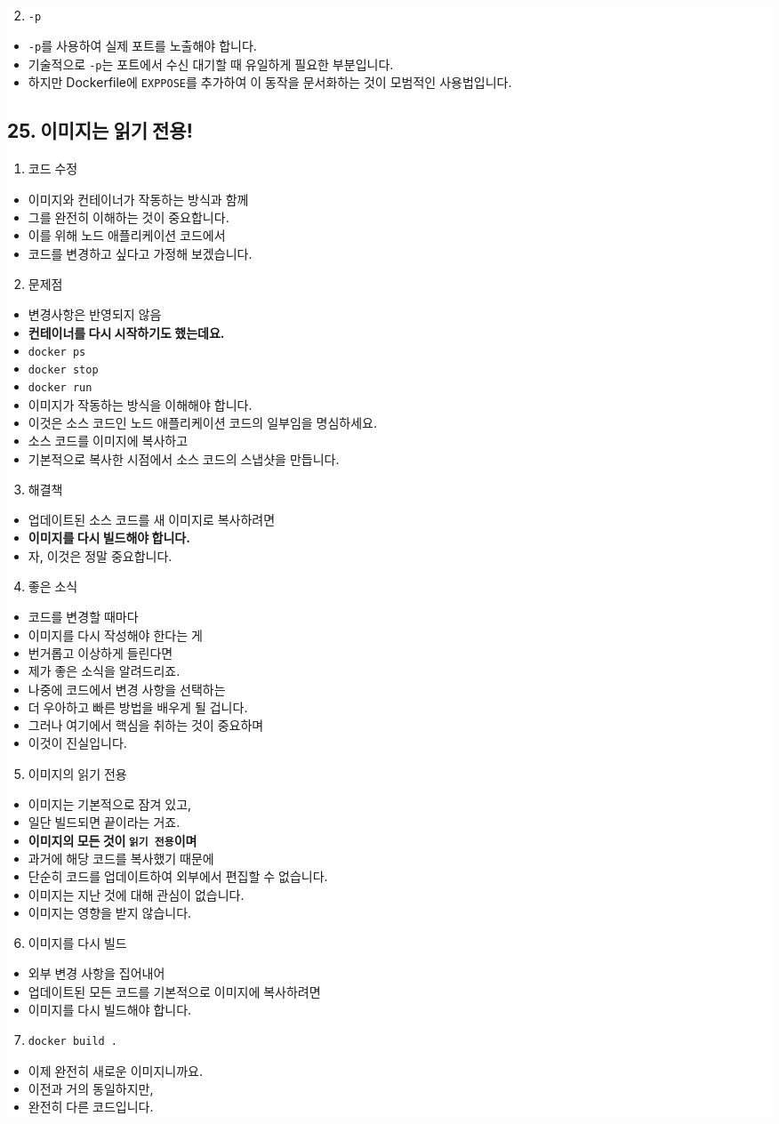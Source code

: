 2. `-p`
  - `-p`를 사용하여 실제 포트를 노출해야 합니다.
  - 기술적으로 `-p`는 포트에서 수신 대기할 때 유일하게 필요한 부분입니다.
  - 하지만 Dockerfile에 `EXPPOSE`를 추가하여 이 동작을 문서화하는 것이 모범적인 사용법입니다.

## 25. 이미지는 읽기 전용!
1. 코드 수정
  - 이미지와 컨테이너가 작동하는 방식과 함께
  - 그를 완전히 이해하는 것이 중요합니다.
  - 이를 위해 노드 애플리케이션 코드에서
  - 코드를 변경하고 싶다고 가정해 보겠습니다.

2. 문제점
  - 변경사항은 반영되지 않음
  - **컨테이너를 다시 시작하기도 했는데요.**
  - `docker ps`
  - `docker stop`
  - `docker run`
  - 이미지가 작동하는 방식을 이해해야 합니다.
  - 이것은 소스 코드인 노드 애플리케이션 코드의 일부임을 명심하세요.
  - 소스 코드를 이미지에 복사하고 
  - 기본적으로 복사한 시점에서 소스 코드의 스냅샷을 만듭니다.

3. 해결책
  - 업데이트된 소스 코드를 새 이미지로 복사하려면
  - **이미지를 다시 빌드해야 합니다.**
  - 자, 이것은 정말 중요합니다.

4. 좋은 소식
  - 코드를 변경할 때마다
  - 이미지를 다시 작성해야 한다는 게
  - 번거롭고 이상하게 들린다면
  - 제가 좋은 소식을 알려드리죠.
  - 나중에 코드에서 변경 사항을 선택하는 
  - 더 우아하고 빠른 방법을 배우게 될 겁니다.
  - 그러나 여기에서 핵심을 취하는 것이 중요하며
  - 이것이 진실입니다.

5. 이미지의 읽기 전용
  - 이미지는 기본적으로 잠겨 있고,
  - 일단 빌드되면 끝이라는 거죠.
  - **이미지의 모든 것이 `읽기 전용`이며**
  - 과거에 해당 코드를 복사했기 때문에
  - 단순히 코드를 업데이트하여 외부에서 편집할 수 없습니다.
  - 이미지는 지난 것에 대해 관심이 없습니다.
  - 이미지는 영향을 받지 않습니다.

6. 이미지를 다시 빌드
  - 외부 변경 사항을 집어내어 
  - 업데이트된 모든 코드를 기본적으로 이미지에 복사하려면
  - 이미지를 다시 빌드해야 합니다.

7. `docker build .`
  - 이제 완전히 새로운 이미지니까요.
  - 이전과 거의 동일하지만, 
  - 완전히 다른 코드입니다.
